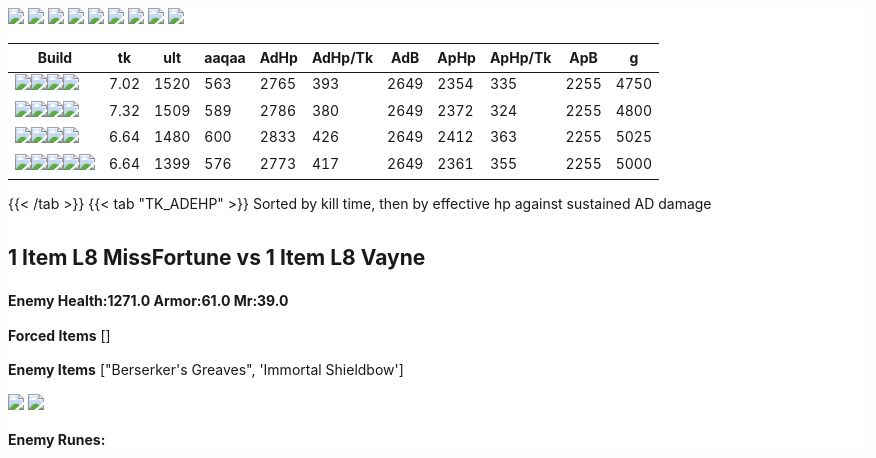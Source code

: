 
![](/Styles/Precision/LethalTempo/LethalTempo.png)
![](/Styles/Precision/Overheal.png)
![](/Styles/Precision/LegendAlacrity/LegendAlacrity.png)
![](/Styles/Precision/CutDown/CutDown.png)
![](/Styles/Sorcery/AbsoluteFocus/AbsoluteFocus.png)
![](/Styles/Sorcery/GatheringStorm/GatheringStorm.png)
![](/StatMods/StatModsAttackSpeedIcon.png)
![](/StatMods/StatModsAdaptiveForceIcon.png)
![](/StatMods/StatModsArmorIcon.png)





 Build |tk|ult|aaqaa|AdHp|AdHp/Tk|AdB|ApHp|ApHp/Tk|ApB|g
-|-|-|-|-|-|-|-|-|-|-
![](/item/6691.png)![](/item/1001.png)![](/item/1053.png)![](/item/1055.png)|7.02|1520|563|2765|393|2649|2354|335|2255|4750
![](/item/3142.png)![](/item/1053.png)![](/item/1055.png)![](/item/1036.png)|7.32|1509|589|2786|380|2649|2372|324|2255|4800
![](/item/3074.png)![](/item/1001.png)![](/item/1055.png)![](/item/1037.png)|6.64|1480|600|2833|426|2649|2412|363|2255|5025
![](/item/6696.png)![](/item/1001.png)![](/item/1053.png)![](/item/1055.png)![](/item/1036.png)|6.64|1399|576|2773|417|2649|2361|355|2255|5000
{{< /tab >}}
{{< tab "TK_ADEHP" >}}
Sorted by kill time, then by effective hp against sustained AD damage
## 1 Item L8 MissFortune vs 1 Item L8 Vayne

**Enemy Health:1271.0 Armor:61.0 Mr:39.0**


**Forced Items** []








**Enemy Items** ["Berserker's Greaves", 'Immortal Shieldbow']





![](/item/3006.png)
![](/item/6673.png)



**Enemy Runes:**



